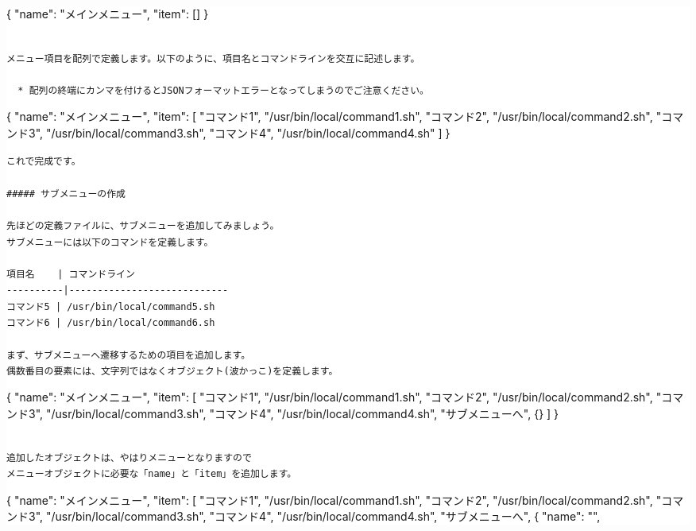 ```

```
{
  "name": "メインメニュー",
  "item": []
}
```

メニュー項目を配列で定義します。以下のように、項目名とコマンドラインを交互に記述します。

  * 配列の終端にカンマを付けるとJSONフォーマットエラーとなってしまうのでご注意ください。

```
{
  "name": "メインメニュー",
  "item": [
    "コマンド1", "/usr/bin/local/command1.sh",
    "コマンド2", "/usr/bin/local/command2.sh",
    "コマンド3", "/usr/bin/local/command3.sh",
    "コマンド4", "/usr/bin/local/command4.sh"
  ]
}
```
これで完成です。

##### サブメニューの作成

先ほどの定義ファイルに、サブメニューを追加してみましょう。  
サブメニューには以下のコマンドを定義します。

項目名    | コマンドライン
----------|----------------------------
コマンド5 | /usr/bin/local/command5.sh
コマンド6 | /usr/bin/local/command6.sh

まず、サブメニューへ遷移するための項目を追加します。  
偶数番目の要素には、文字列ではなくオブジェクト(波かっこ)を定義します。

```
{
  "name": "メインメニュー",
  "item": [
    "コマンド1", "/usr/bin/local/command1.sh",
    "コマンド2", "/usr/bin/local/command2.sh",
    "コマンド3", "/usr/bin/local/command3.sh",
    "コマンド4", "/usr/bin/local/command4.sh",
    "サブメニューへ", {}
  ]
}
```

追加したオブジェクトは、やはりメニューとなりますので  
メニューオブジェクトに必要な「name」と「item」を追加します。

```
{
  "name": "メインメニュー",
  "item": [
    "コマンド1", "/usr/bin/local/command1.sh",
    "コマンド2", "/usr/bin/local/command2.sh",
    "コマンド3", "/usr/bin/local/command3.sh",
    "コマンド4", "/usr/bin/local/command4.sh",
    "サブメニューへ", {
      "name": "",